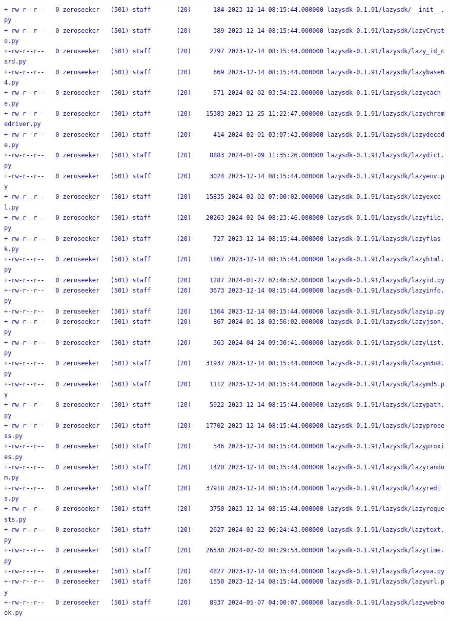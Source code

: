 ```diff
+-rw-r--r--   0 zeroseeker   (501) staff       (20)      184 2023-12-14 08:15:44.000000 lazysdk-0.1.91/lazysdk/__init__.py
+-rw-r--r--   0 zeroseeker   (501) staff       (20)      389 2023-12-14 08:15:44.000000 lazysdk-0.1.91/lazysdk/lazyCrypto.py
+-rw-r--r--   0 zeroseeker   (501) staff       (20)     2797 2023-12-14 08:15:44.000000 lazysdk-0.1.91/lazysdk/lazy_id_card.py
+-rw-r--r--   0 zeroseeker   (501) staff       (20)      669 2023-12-14 08:15:44.000000 lazysdk-0.1.91/lazysdk/lazybase64.py
+-rw-r--r--   0 zeroseeker   (501) staff       (20)      571 2024-02-02 03:54:22.000000 lazysdk-0.1.91/lazysdk/lazycache.py
+-rw-r--r--   0 zeroseeker   (501) staff       (20)    15383 2023-12-25 11:22:47.000000 lazysdk-0.1.91/lazysdk/lazychromedriver.py
+-rw-r--r--   0 zeroseeker   (501) staff       (20)      414 2024-02-01 03:07:43.000000 lazysdk-0.1.91/lazysdk/lazydecode.py
+-rw-r--r--   0 zeroseeker   (501) staff       (20)     8883 2024-01-09 11:35:26.000000 lazysdk-0.1.91/lazysdk/lazydict.py
+-rw-r--r--   0 zeroseeker   (501) staff       (20)     3024 2023-12-14 08:15:44.000000 lazysdk-0.1.91/lazysdk/lazyenv.py
+-rw-r--r--   0 zeroseeker   (501) staff       (20)    15835 2024-02-02 07:00:02.000000 lazysdk-0.1.91/lazysdk/lazyexcel.py
+-rw-r--r--   0 zeroseeker   (501) staff       (20)    20263 2024-02-04 08:23:46.000000 lazysdk-0.1.91/lazysdk/lazyfile.py
+-rw-r--r--   0 zeroseeker   (501) staff       (20)      727 2023-12-14 08:15:44.000000 lazysdk-0.1.91/lazysdk/lazyflask.py
+-rw-r--r--   0 zeroseeker   (501) staff       (20)     1867 2023-12-14 08:15:44.000000 lazysdk-0.1.91/lazysdk/lazyhtml.py
+-rw-r--r--   0 zeroseeker   (501) staff       (20)     1287 2024-01-27 02:46:52.000000 lazysdk-0.1.91/lazysdk/lazyid.py
+-rw-r--r--   0 zeroseeker   (501) staff       (20)     3673 2023-12-14 08:15:44.000000 lazysdk-0.1.91/lazysdk/lazyinfo.py
+-rw-r--r--   0 zeroseeker   (501) staff       (20)     1364 2023-12-14 08:15:44.000000 lazysdk-0.1.91/lazysdk/lazyip.py
+-rw-r--r--   0 zeroseeker   (501) staff       (20)      867 2024-01-18 03:56:02.000000 lazysdk-0.1.91/lazysdk/lazyjson.py
+-rw-r--r--   0 zeroseeker   (501) staff       (20)      363 2024-04-24 09:30:41.000000 lazysdk-0.1.91/lazysdk/lazylist.py
+-rw-r--r--   0 zeroseeker   (501) staff       (20)    31937 2023-12-14 08:15:44.000000 lazysdk-0.1.91/lazysdk/lazym3u8.py
+-rw-r--r--   0 zeroseeker   (501) staff       (20)     1112 2023-12-14 08:15:44.000000 lazysdk-0.1.91/lazysdk/lazymd5.py
+-rw-r--r--   0 zeroseeker   (501) staff       (20)     5922 2023-12-14 08:15:44.000000 lazysdk-0.1.91/lazysdk/lazypath.py
+-rw-r--r--   0 zeroseeker   (501) staff       (20)    17702 2023-12-14 08:15:44.000000 lazysdk-0.1.91/lazysdk/lazyprocess.py
+-rw-r--r--   0 zeroseeker   (501) staff       (20)      546 2023-12-14 08:15:44.000000 lazysdk-0.1.91/lazysdk/lazyproxies.py
+-rw-r--r--   0 zeroseeker   (501) staff       (20)     1420 2023-12-14 08:15:44.000000 lazysdk-0.1.91/lazysdk/lazyrandom.py
+-rw-r--r--   0 zeroseeker   (501) staff       (20)    37918 2023-12-14 08:15:44.000000 lazysdk-0.1.91/lazysdk/lazyredis.py
+-rw-r--r--   0 zeroseeker   (501) staff       (20)     3750 2023-12-14 08:15:44.000000 lazysdk-0.1.91/lazysdk/lazyrequests.py
+-rw-r--r--   0 zeroseeker   (501) staff       (20)     2627 2024-03-22 06:24:43.000000 lazysdk-0.1.91/lazysdk/lazytext.py
+-rw-r--r--   0 zeroseeker   (501) staff       (20)    26530 2024-02-02 08:29:53.000000 lazysdk-0.1.91/lazysdk/lazytime.py
+-rw-r--r--   0 zeroseeker   (501) staff       (20)     4827 2023-12-14 08:15:44.000000 lazysdk-0.1.91/lazysdk/lazyua.py
+-rw-r--r--   0 zeroseeker   (501) staff       (20)     1550 2023-12-14 08:15:44.000000 lazysdk-0.1.91/lazysdk/lazyurl.py
+-rw-r--r--   0 zeroseeker   (501) staff       (20)     8937 2024-05-07 04:00:07.000000 lazysdk-0.1.91/lazysdk/lazywebhook.py
```